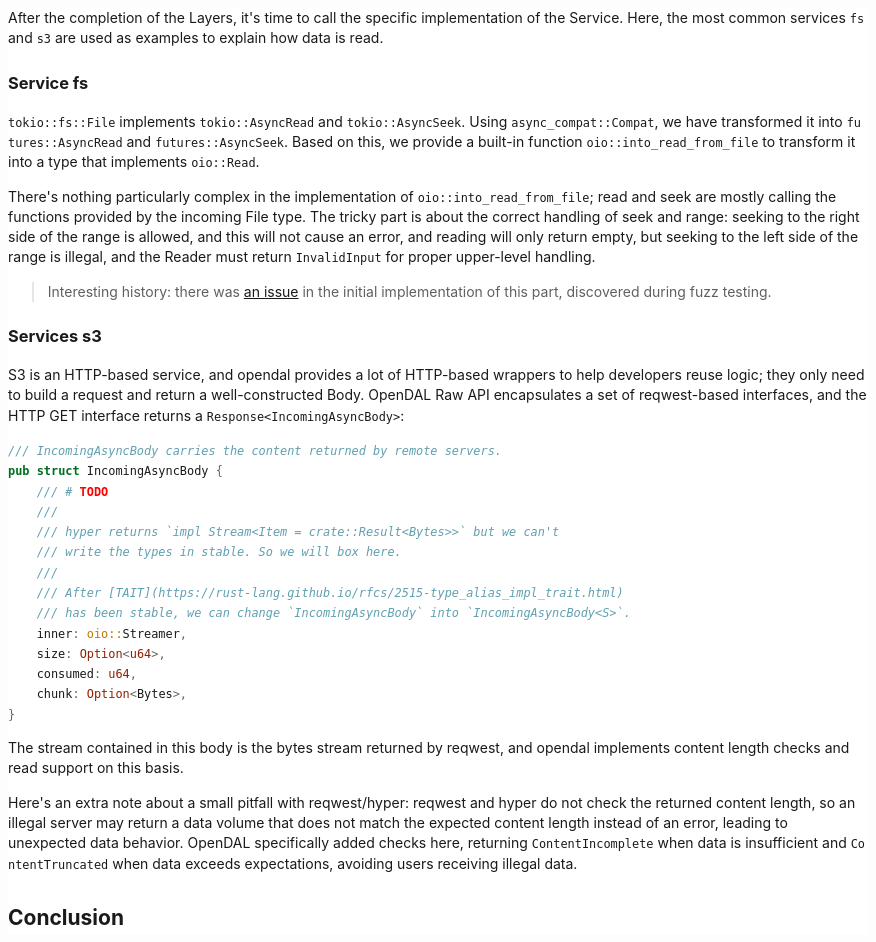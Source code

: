 After the completion of the Layers, it's time to call the specific implementation of the Service. Here, the most common services `fs` and `s3` are used as examples to explain how data is read.

### Service fs

`tokio::fs::File` implements `tokio::AsyncRead` and `tokio::AsyncSeek`. Using `async_compat::Compat`, we have transformed it into `futures::AsyncRead` and `futures::AsyncSeek`. Based on this, we provide a built-in function `oio::into_read_from_file` to transform it into a type that implements `oio::Read`.

There's nothing particularly complex in the implementation of `oio::into_read_from_file`; read and seek are mostly calling the functions provided by the incoming File type. The tricky part is about the correct handling of seek and range: seeking to the right side of the range is allowed, and this will not cause an error, and reading will only return empty, but seeking to the left side of the range is illegal, and the Reader must return `InvalidInput` for proper upper-level handling.

> Interesting history: there was [an issue](https://github.com/apache/incubator-opendal/issues/2717) in the initial implementation of this part, discovered during fuzz testing.

### Services s3

S3 is an HTTP-based service, and opendal provides a lot of HTTP-based wrappers to help developers reuse logic; they only need to build a request and return a well-constructed Body. OpenDAL Raw API encapsulates a set of reqwest-based interfaces, and the HTTP GET interface returns a `Response<IncomingAsyncBody>`:

```rust
/// IncomingAsyncBody carries the content returned by remote servers.
pub struct IncomingAsyncBody {
    /// # TODO
    ///
    /// hyper returns `impl Stream<Item = crate::Result<Bytes>>` but we can't
    /// write the types in stable. So we will box here.
    ///
    /// After [TAIT](https://rust-lang.github.io/rfcs/2515-type_alias_impl_trait.html)
    /// has been stable, we can change `IncomingAsyncBody` into `IncomingAsyncBody<S>`.
    inner: oio::Streamer,
    size: Option<u64>,
    consumed: u64,
    chunk: Option<Bytes>,
}
```

The stream contained in this body is the bytes stream returned by reqwest, and opendal implements content length checks and read support on this basis.

Here's an extra note about a small pitfall with reqwest/hyper: reqwest and hyper do not check the returned content length, so an illegal server may return a data volume that does not match the expected content length instead of an error, leading to unexpected data behavior. OpenDAL specifically added checks here, returning `ContentIncomplete` when data is insufficient and `ContentTruncated` when data exceeds expectations, avoiding users receiving illegal data.

## Conclusion
